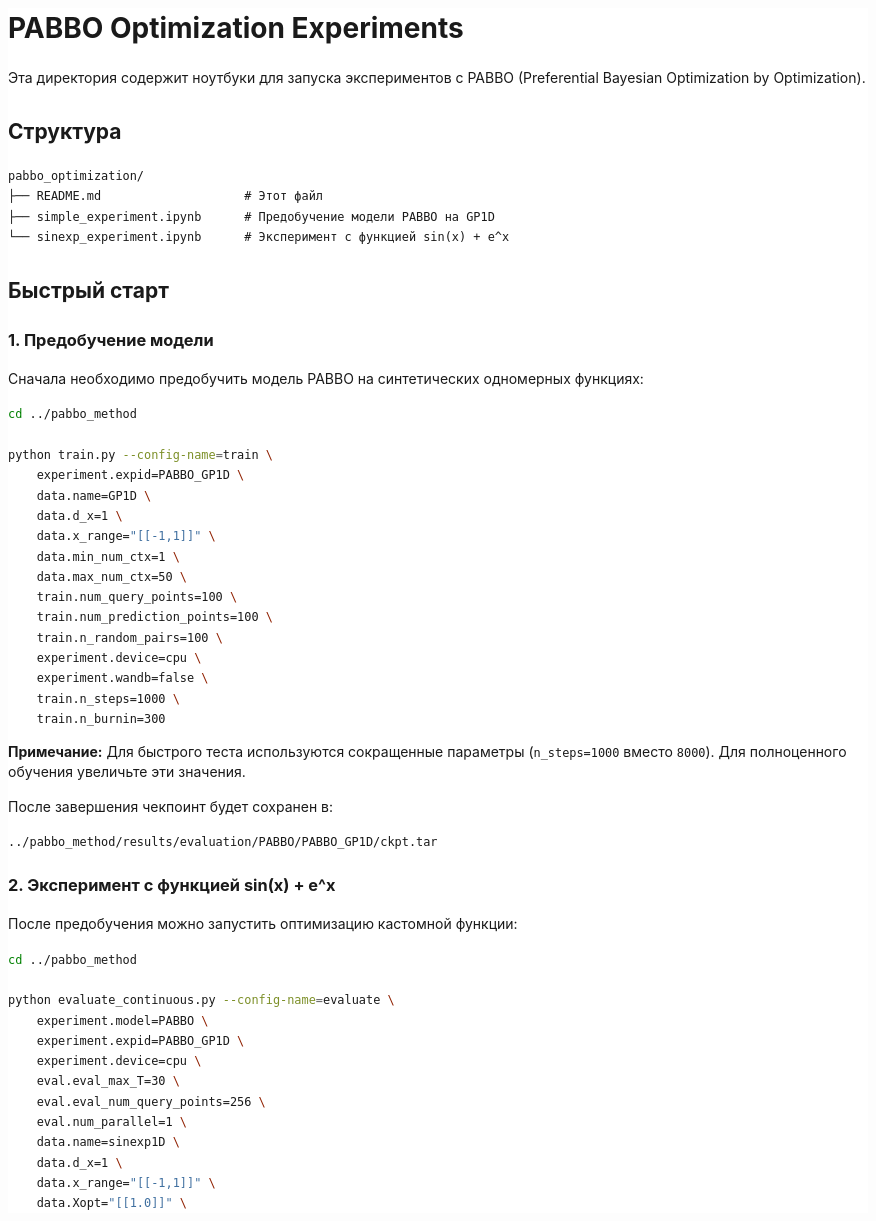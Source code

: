 # PABBO Optimization Experiments

Эта директория содержит ноутбуки для запуска экспериментов с PABBO (Preferential Bayesian Optimization by Optimization).

## Структура

```
pabbo_optimization/
├── README.md                    # Этот файл
├── simple_experiment.ipynb      # Предобучение модели PABBO на GP1D
└── sinexp_experiment.ipynb      # Эксперимент с функцией sin(x) + e^x
```

## Быстрый старт

### 1. Предобучение модели

Сначала необходимо предобучить модель PABBO на синтетических одномерных функциях:

```bash
cd ../pabbo_method

python train.py --config-name=train \
    experiment.expid=PABBO_GP1D \
    data.name=GP1D \
    data.d_x=1 \
    data.x_range="[[-1,1]]" \
    data.min_num_ctx=1 \
    data.max_num_ctx=50 \
    train.num_query_points=100 \
    train.num_prediction_points=100 \
    train.n_random_pairs=100 \
    experiment.device=cpu \
    experiment.wandb=false \
    train.n_steps=1000 \
    train.n_burnin=300
```

**Примечание:** Для быстрого теста используются сокращенные параметры (`n_steps=1000` вместо `8000`). Для полноценного обучения увеличьте эти значения.

После завершения чекпоинт будет сохранен в:
```
../pabbo_method/results/evaluation/PABBO/PABBO_GP1D/ckpt.tar
```

### 2. Эксперимент с функцией sin(x) + e^x

После предобучения можно запустить оптимизацию кастомной функции:

```bash
cd ../pabbo_method

python evaluate_continuous.py --config-name=evaluate \
    experiment.model=PABBO \
    experiment.expid=PABBO_GP1D \
    experiment.device=cpu \
    eval.eval_max_T=30 \
    eval.eval_num_query_points=256 \
    eval.num_parallel=1 \
    data.name=sinexp1D \
    data.d_x=1 \
    data.x_range="[[-1,1]]" \
    data.Xopt="[[1.0]]" \
```